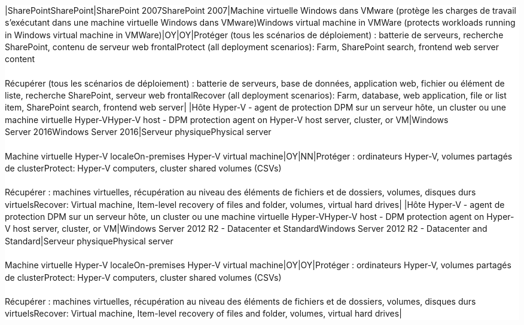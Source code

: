 |<span data-ttu-id="aff57-545">SharePoint</span><span class="sxs-lookup"><span data-stu-id="aff57-545">SharePoint</span></span>|<span data-ttu-id="aff57-546">SharePoint 2007</span><span class="sxs-lookup"><span data-stu-id="aff57-546">SharePoint 2007</span></span>|<span data-ttu-id="aff57-547">Machine virtuelle Windows dans VMware (protège les charges de travail s’exécutant dans une machine virtuelle Windows dans VMware)</span><span class="sxs-lookup"><span data-stu-id="aff57-547">Windows virtual machine in VMWare (protects workloads running in Windows virtual machine in VMWare)</span></span>|<span data-ttu-id="aff57-548">O</span><span class="sxs-lookup"><span data-stu-id="aff57-548">Y</span></span>|<span data-ttu-id="aff57-549">O</span><span class="sxs-lookup"><span data-stu-id="aff57-549">Y</span></span>|<span data-ttu-id="aff57-550">Protéger (tous les scénarios de déploiement) : batterie de serveurs, recherche SharePoint, contenu de serveur web frontal</span><span class="sxs-lookup"><span data-stu-id="aff57-550">Protect (all deployment scenarios):  Farm, SharePoint search, frontend web server content</span></span><br /><br /><span data-ttu-id="aff57-551">Récupérer (tous les scénarios de déploiement) : batterie de serveurs, base de données, application web, fichier ou élément de liste, recherche SharePoint, serveur web frontal</span><span class="sxs-lookup"><span data-stu-id="aff57-551">Recover (all deployment scenarios):  Farm, database, web application, file or list item, SharePoint search, frontend web server</span></span>|
|<span data-ttu-id="aff57-552">Hôte Hyper-V - agent de protection DPM sur un serveur hôte, un cluster ou une machine virtuelle Hyper-V</span><span class="sxs-lookup"><span data-stu-id="aff57-552">Hyper-V host - DPM protection agent on Hyper-V host server, cluster, or VM</span></span>|<span data-ttu-id="aff57-553">Windows Server 2016</span><span class="sxs-lookup"><span data-stu-id="aff57-553">Windows Server 2016</span></span>|<span data-ttu-id="aff57-554">Serveur physique</span><span class="sxs-lookup"><span data-stu-id="aff57-554">Physical server</span></span><br /><br /><span data-ttu-id="aff57-555">Machine virtuelle Hyper-V locale</span><span class="sxs-lookup"><span data-stu-id="aff57-555">On-premises Hyper-V virtual machine</span></span>|<span data-ttu-id="aff57-556">O</span><span class="sxs-lookup"><span data-stu-id="aff57-556">Y</span></span>|<span data-ttu-id="aff57-557">N</span><span class="sxs-lookup"><span data-stu-id="aff57-557">N</span></span>|<span data-ttu-id="aff57-558">Protéger : ordinateurs Hyper-V, volumes partagés de cluster</span><span class="sxs-lookup"><span data-stu-id="aff57-558">Protect: Hyper-V computers, cluster shared volumes (CSVs)</span></span><br /><br /><span data-ttu-id="aff57-559">Récupérer : machines virtuelles, récupération au niveau des éléments de fichiers et de dossiers, volumes, disques durs virtuels</span><span class="sxs-lookup"><span data-stu-id="aff57-559">Recover: Virtual machine, Item-level recovery of files and folder, volumes, virtual hard drives</span></span>|
|<span data-ttu-id="aff57-560">Hôte Hyper-V - agent de protection DPM sur un serveur hôte, un cluster ou une machine virtuelle Hyper-V</span><span class="sxs-lookup"><span data-stu-id="aff57-560">Hyper-V host - DPM protection agent on Hyper-V host server, cluster, or VM</span></span>|<span data-ttu-id="aff57-561">Windows Server 2012 R2 - Datacenter et Standard</span><span class="sxs-lookup"><span data-stu-id="aff57-561">Windows Server 2012 R2 - Datacenter and Standard</span></span>|<span data-ttu-id="aff57-562">Serveur physique</span><span class="sxs-lookup"><span data-stu-id="aff57-562">Physical server</span></span><br /><br /><span data-ttu-id="aff57-563">Machine virtuelle Hyper-V locale</span><span class="sxs-lookup"><span data-stu-id="aff57-563">On-premises Hyper-V virtual machine</span></span>|<span data-ttu-id="aff57-564">O</span><span class="sxs-lookup"><span data-stu-id="aff57-564">Y</span></span>|<span data-ttu-id="aff57-565">O</span><span class="sxs-lookup"><span data-stu-id="aff57-565">Y</span></span>|<span data-ttu-id="aff57-566">Protéger : ordinateurs Hyper-V, volumes partagés de cluster</span><span class="sxs-lookup"><span data-stu-id="aff57-566">Protect: Hyper-V computers, cluster shared volumes (CSVs)</span></span><br /><br /><span data-ttu-id="aff57-567">Récupérer : machines virtuelles, récupération au niveau des éléments de fichiers et de dossiers, volumes, disques durs virtuels</span><span class="sxs-lookup"><span data-stu-id="aff57-567">Recover: Virtual machine, Item-level recovery of files and folder, volumes, virtual hard drives</span></span>|